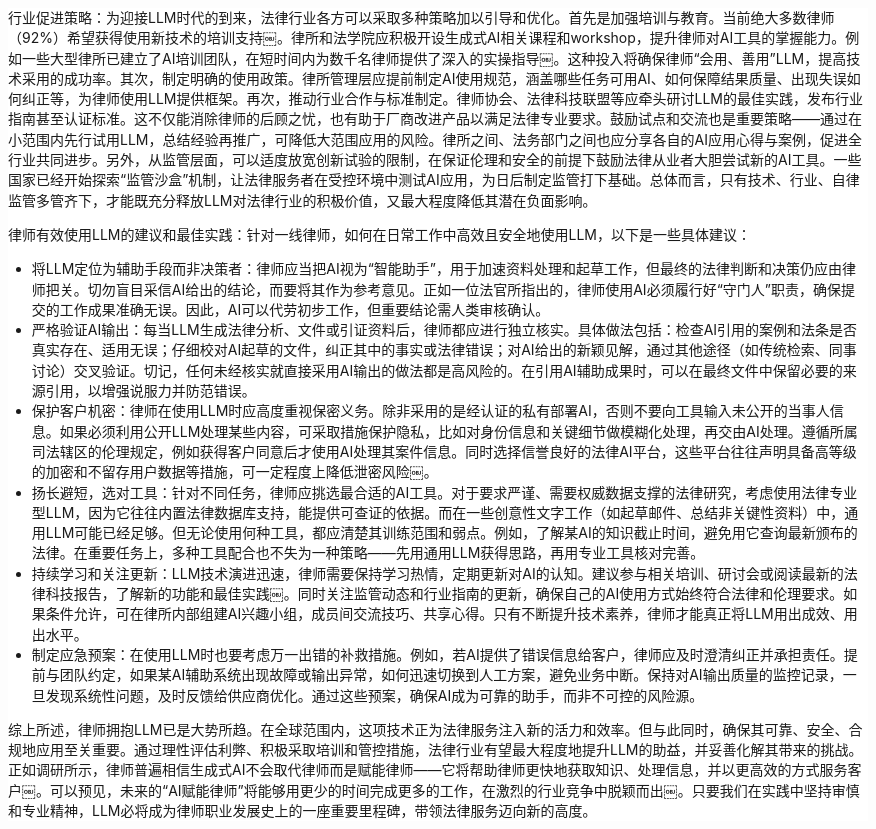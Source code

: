 行业促进策略：为迎接LLM时代的到来，法律行业各方可以采取多种策略加以引导和优化。首先是加强培训与教育。当前绝大多数律师（92%）希望获得使用新技术的培训支持￼。律所和法学院应积极开设生成式AI相关课程和workshop，提升律师对AI工具的掌握能力。例如一些大型律所已建立了AI培训团队，在短时间内为数千名律师提供了深入的实操指导￼。这种投入将确保律师“会用、善用”LLM，提高技术采用的成功率。其次，制定明确的使用政策。律所管理层应提前制定AI使用规范，涵盖哪些任务可用AI、如何保障结果质量、出现失误如何纠正等，为律师使用LLM提供框架。再次，推动行业合作与标准制定。律师协会、法律科技联盟等应牵头研讨LLM的最佳实践，发布行业指南甚至认证标准。这不仅能消除律师的后顾之忧，也有助于厂商改进产品以满足法律专业要求。鼓励试点和交流也是重要策略——通过在小范围内先行试用LLM，总结经验再推广，可降低大范围应用的风险。律所之间、法务部门之间也应分享各自的AI应用心得与案例，促进全行业共同进步。另外，从监管层面，可以适度放宽创新试验的限制，在保证伦理和安全的前提下鼓励法律从业者大胆尝试新的AI工具。一些国家已经开始探索“监管沙盒”机制，让法律服务者在受控环境中测试AI应用，为日后制定监管打下基础。总体而言，只有技术、行业、自律监管多管齐下，才能既充分释放LLM对法律行业的积极价值，又最大程度降低其潜在负面影响。

律师有效使用LLM的建议和最佳实践：针对一线律师，如何在日常工作中高效且安全地使用LLM，以下是一些具体建议：

- 将LLM定位为辅助手段而非决策者：律师应当把AI视为“智能助手”，用于加速资料处理和起草工作，但最终的法律判断和决策仍应由律师把关。切勿盲目采信AI给出的结论，而要将其作为参考意见。正如一位法官所指出的，律师使用AI必须履行好“守门人”职责，确保提交的工作成果准确无误。因此，AI可以代劳初步工作，但重要结论需人类审核确认。
- 严格验证AI输出：每当LLM生成法律分析、文件或引证资料后，律师都应进行独立核实。具体做法包括：检查AI引用的案例和法条是否真实存在、适用无误；仔细校对AI起草的文件，纠正其中的事实或法律错误；对AI给出的新颖见解，通过其他途径（如传统检索、同事讨论）交叉验证。切记，任何未经核实就直接采用AI输出的做法都是高风险的。在引用AI辅助成果时，可以在最终文件中保留必要的来源引用，以增强说服力并防范错误。
- 保护客户机密：律师在使用LLM时应高度重视保密义务。除非采用的是经认证的私有部署AI，否则不要向工具输入未公开的当事人信息。如果必须利用公开LLM处理某些内容，可采取措施保护隐私，比如对身份信息和关键细节做模糊化处理，再交由AI处理。遵循所属司法辖区的伦理规定，例如获得客户同意后才使用AI处理其案件信息。同时选择信誉良好的法律AI平台，这些平台往往声明具备高等级的加密和不留存用户数据等措施，可一定程度上降低泄密风险￼。
- 扬长避短，选对工具：针对不同任务，律师应挑选最合适的AI工具。对于要求严谨、需要权威数据支撑的法律研究，考虑使用法律专业型LLM，因为它往往内置法律数据库支持，能提供可查证的依据。而在一些创意性文字工作（如起草邮件、总结非关键性资料）中，通用LLM可能已经足够。但无论使用何种工具，都应清楚其训练范围和弱点。例如，了解某AI的知识截止时间，避免用它查询最新颁布的法律。在重要任务上，多种工具配合也不失为一种策略——先用通用LLM获得思路，再用专业工具核对完善。
- 持续学习和关注更新：LLM技术演进迅速，律师需要保持学习热情，定期更新对AI的认知。建议参与相关培训、研讨会或阅读最新的法律科技报告，了解新的功能和最佳实践￼。同时关注监管动态和行业指南的更新，确保自己的AI使用方式始终符合法律和伦理要求。如果条件允许，可在律所内部组建AI兴趣小组，成员间交流技巧、共享心得。只有不断提升技术素养，律师才能真正将LLM用出成效、用出水平。
- 制定应急预案：在使用LLM时也要考虑万一出错的补救措施。例如，若AI提供了错误信息给客户，律师应及时澄清纠正并承担责任。提前与团队约定，如果某AI辅助系统出现故障或输出异常，如何迅速切换到人工方案，避免业务中断。保持对AI输出质量的监控记录，一旦发现系统性问题，及时反馈给供应商优化。通过这些预案，确保AI成为可靠的助手，而非不可控的风险源。

综上所述，律师拥抱LLM已是大势所趋。在全球范围内，这项技术正为法律服务注入新的活力和效率。但与此同时，确保其可靠、安全、合规地应用至关重要。通过理性评估利弊、积极采取培训和管控措施，法律行业有望最大程度地提升LLM的助益，并妥善化解其带来的挑战。正如调研所示，律师普遍相信生成式AI不会取代律师而是赋能律师——它将帮助律师更快地获取知识、处理信息，并以更高效的方式服务客户￼。可以预见，未来的“AI赋能律师”将能够用更少的时间完成更多的工作，在激烈的行业竞争中脱颖而出￼。只要我们在实践中坚持审慎和专业精神，LLM必将成为律师职业发展史上的一座重要里程碑，带领法律服务迈向新的高度。